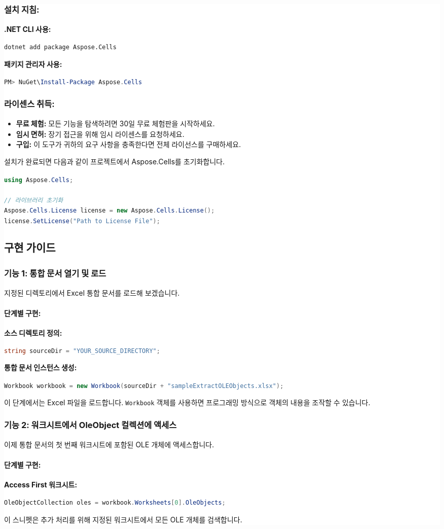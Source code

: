 ### 설치 지침:

**.NET CLI 사용:**
```bash
dotnet add package Aspose.Cells
```

**패키지 관리자 사용:**
```powershell
PM> NuGet\Install-Package Aspose.Cells
```

### 라이센스 취득:
- **무료 체험:** 모든 기능을 탐색하려면 30일 무료 체험판을 시작하세요.
- **임시 면허:** 장기 접근을 위해 임시 라이센스를 요청하세요.
- **구입:** 이 도구가 귀하의 요구 사항을 충족한다면 전체 라이선스를 구매하세요.

설치가 완료되면 다음과 같이 프로젝트에서 Aspose.Cells를 초기화합니다.

```csharp
using Aspose.Cells;

// 라이브러리 초기화
Aspose.Cells.License license = new Aspose.Cells.License();
license.SetLicense("Path to License File");
```

## 구현 가이드

### 기능 1: 통합 문서 열기 및 로드

지정된 디렉토리에서 Excel 통합 문서를 로드해 보겠습니다.

#### 단계별 구현:

**소스 디렉토리 정의:**
```csharp
string sourceDir = "YOUR_SOURCE_DIRECTORY";
```

**통합 문서 인스턴스 생성:**
```csharp
Workbook workbook = new Workbook(sourceDir + "sampleExtractOLEObjects.xlsx");
```
이 단계에서는 Excel 파일을 로드합니다. `Workbook` 객체를 사용하면 프로그래밍 방식으로 객체의 내용을 조작할 수 있습니다.

### 기능 2: 워크시트에서 OleObject 컬렉션에 액세스

이제 통합 문서의 첫 번째 워크시트에 포함된 OLE 개체에 액세스합니다.

#### 단계별 구현:

**Access First 워크시트:**
```csharp
OleObjectCollection oles = workbook.Worksheets[0].OleObjects;
```
이 스니펫은 추가 처리를 위해 지정된 워크시트에서 모든 OLE 개체를 검색합니다.
